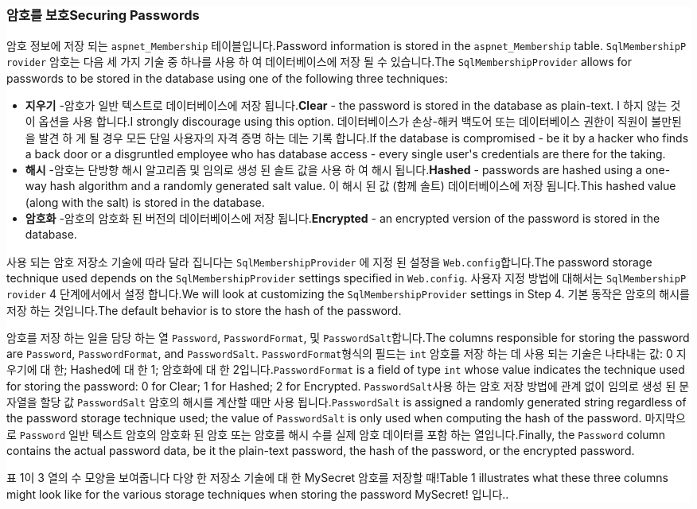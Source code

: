 ### <a name="securing-passwords"></a><span data-ttu-id="929f1-292">암호를 보호</span><span class="sxs-lookup"><span data-stu-id="929f1-292">Securing Passwords</span></span>

<span data-ttu-id="929f1-293">암호 정보에 저장 되는 `aspnet_Membership` 테이블입니다.</span><span class="sxs-lookup"><span data-stu-id="929f1-293">Password information is stored in the `aspnet_Membership` table.</span></span> <span data-ttu-id="929f1-294">`SqlMembershipProvider` 암호는 다음 세 가지 기술 중 하나를 사용 하 여 데이터베이스에 저장 될 수 있습니다.</span><span class="sxs-lookup"><span data-stu-id="929f1-294">The `SqlMembershipProvider` allows for passwords to be stored in the database using one of the following three techniques:</span></span>

- <span data-ttu-id="929f1-295">**지우기** -암호가 일반 텍스트로 데이터베이스에 저장 됩니다.</span><span class="sxs-lookup"><span data-stu-id="929f1-295">**Clear** - the password is stored in the database as plain-text.</span></span> <span data-ttu-id="929f1-296">I 하지 않는 것이 옵션을 사용 합니다.</span><span class="sxs-lookup"><span data-stu-id="929f1-296">I strongly discourage using this option.</span></span> <span data-ttu-id="929f1-297">데이터베이스가 손상-해커 백도어 또는 데이터베이스 권한이 직원이 불만된을 발견 하 게 될 경우 모든 단일 사용자의 자격 증명 하는 데는 기록 합니다.</span><span class="sxs-lookup"><span data-stu-id="929f1-297">If the database is compromised - be it by a hacker who finds a back door or a disgruntled employee who has database access - every single user's credentials are there for the taking.</span></span>
- <span data-ttu-id="929f1-298">**해시** -암호는 단방향 해시 알고리즘 및 임의로 생성 된 솔트 값을 사용 하 여 해시 됩니다.</span><span class="sxs-lookup"><span data-stu-id="929f1-298">**Hashed** - passwords are hashed using a one-way hash algorithm and a randomly generated salt value.</span></span> <span data-ttu-id="929f1-299">이 해시 된 값 (함께 솔트) 데이터베이스에 저장 됩니다.</span><span class="sxs-lookup"><span data-stu-id="929f1-299">This hashed value (along with the salt) is stored in the database.</span></span>
- <span data-ttu-id="929f1-300">**암호화** -암호의 암호화 된 버전의 데이터베이스에 저장 됩니다.</span><span class="sxs-lookup"><span data-stu-id="929f1-300">**Encrypted** - an encrypted version of the password is stored in the database.</span></span>

<span data-ttu-id="929f1-301">사용 되는 암호 저장소 기술에 따라 달라 집니다는 `SqlMembershipProvider` 에 지정 된 설정을 `Web.config`합니다.</span><span class="sxs-lookup"><span data-stu-id="929f1-301">The password storage technique used depends on the `SqlMembershipProvider` settings specified in `Web.config`.</span></span> <span data-ttu-id="929f1-302">사용자 지정 방법에 대해서는 `SqlMembershipProvider` 4 단계에서에서 설정 합니다.</span><span class="sxs-lookup"><span data-stu-id="929f1-302">We will look at customizing the `SqlMembershipProvider` settings in Step 4.</span></span> <span data-ttu-id="929f1-303">기본 동작은 암호의 해시를 저장 하는 것입니다.</span><span class="sxs-lookup"><span data-stu-id="929f1-303">The default behavior is to store the hash of the password.</span></span>

<span data-ttu-id="929f1-304">암호를 저장 하는 일을 담당 하는 열 `Password`, `PasswordFormat`, 및 `PasswordSalt`합니다.</span><span class="sxs-lookup"><span data-stu-id="929f1-304">The columns responsible for storing the password are `Password`, `PasswordFormat`, and `PasswordSalt`.</span></span> <span data-ttu-id="929f1-305">`PasswordFormat`형식의 필드는 `int` 암호를 저장 하는 데 사용 되는 기술은 나타내는 값: 0 지우기에 대 한; Hashed에 대 한 1; 암호화에 대 한 2입니다.</span><span class="sxs-lookup"><span data-stu-id="929f1-305">`PasswordFormat` is a field of type `int` whose value indicates the technique used for storing the password: 0 for Clear; 1 for Hashed; 2 for Encrypted.</span></span> <span data-ttu-id="929f1-306">`PasswordSalt`사용 하는 암호 저장 방법에 관계 없이 임의로 생성 된 문자열을 할당 값 `PasswordSalt` 암호의 해시를 계산할 때만 사용 됩니다.</span><span class="sxs-lookup"><span data-stu-id="929f1-306">`PasswordSalt` is assigned a randomly generated string regardless of the password storage technique used; the value of `PasswordSalt` is only used when computing the hash of the password.</span></span> <span data-ttu-id="929f1-307">마지막으로 `Password` 일반 텍스트 암호의 암호화 된 암호 또는 암호를 해시 수를 실제 암호 데이터를 포함 하는 열입니다.</span><span class="sxs-lookup"><span data-stu-id="929f1-307">Finally, the `Password` column contains the actual password data, be it the plain-text password, the hash of the password, or the encrypted password.</span></span>

<span data-ttu-id="929f1-308">표 1이 3 열의 수 모양을 보여줍니다 다양 한 저장소 기술에 대 한 MySecret 암호를 저장할 때!</span><span class="sxs-lookup"><span data-stu-id="929f1-308">Table 1 illustrates what these three columns might look like for the various storage techniques when storing the password MySecret!</span></span> <span data-ttu-id="929f1-309">입니다.</span><span class="sxs-lookup"><span data-stu-id="929f1-309">.</span></span>
